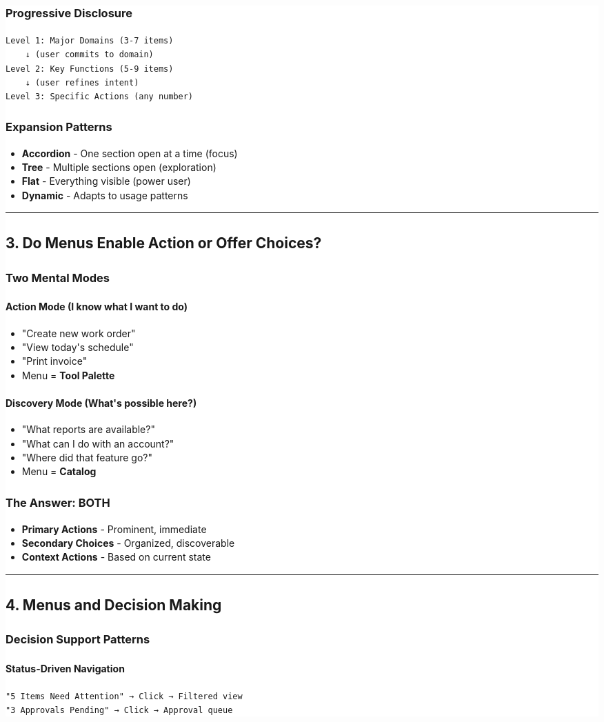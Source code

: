 ### Progressive Disclosure
```
Level 1: Major Domains (3-7 items)
    ↓ (user commits to domain)
Level 2: Key Functions (5-9 items)
    ↓ (user refines intent)
Level 3: Specific Actions (any number)
```

### Expansion Patterns
- **Accordion** - One section open at a time (focus)
- **Tree** - Multiple sections open (exploration)
- **Flat** - Everything visible (power user)
- **Dynamic** - Adapts to usage patterns

---

## 3. Do Menus Enable Action or Offer Choices?

### Two Mental Modes

#### **Action Mode** (I know what I want to do)
- "Create new work order"
- "View today's schedule"
- "Print invoice"
- Menu = **Tool Palette**

#### **Discovery Mode** (What's possible here?)
- "What reports are available?"
- "What can I do with an account?"
- "Where did that feature go?"
- Menu = **Catalog**

### The Answer: BOTH
- **Primary Actions** - Prominent, immediate
- **Secondary Choices** - Organized, discoverable
- **Context Actions** - Based on current state

---

## 4. Menus and Decision Making

### Decision Support Patterns

#### **Status-Driven Navigation**
```
"5 Items Need Attention" → Click → Filtered view
"3 Approvals Pending" → Click → Approval queue
```
